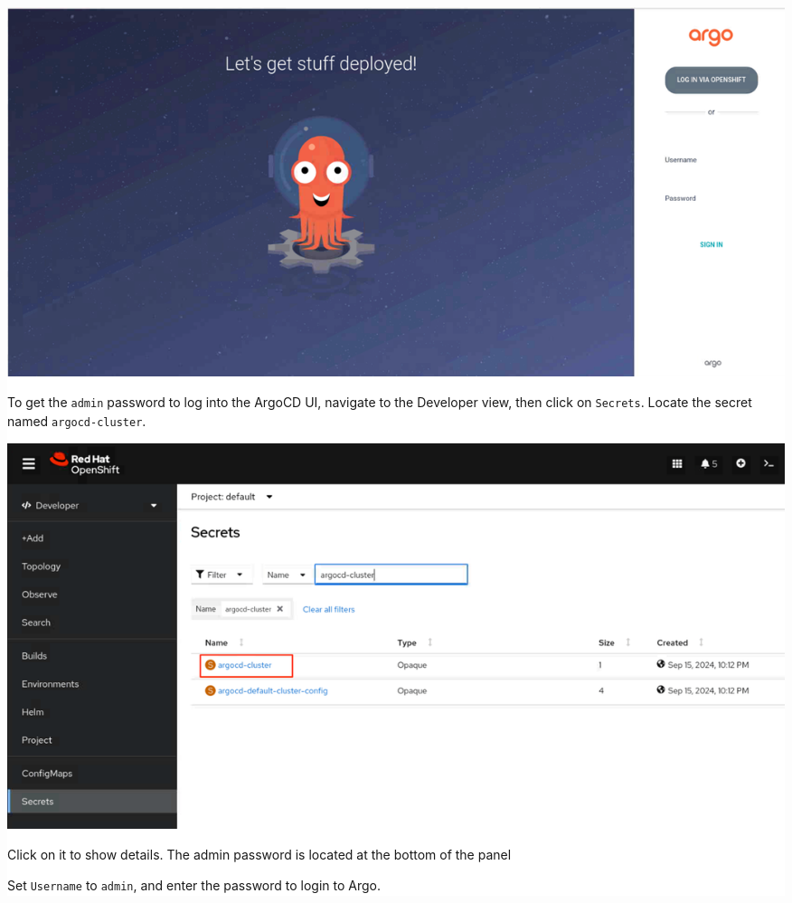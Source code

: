 ![argocd-ui](images/argocd-ui.png)

To get the `admin` password to log into the ArgoCD UI, navigate to the Developer view, then click on `Secrets`. Locate the secret named `argocd-cluster`.

![argocd-cluster](images/argocd-cluster.png)

Click on it to show details. The admin password is located at the bottom of the panel

Set `Username` to `admin`, and enter the password to login to Argo.
